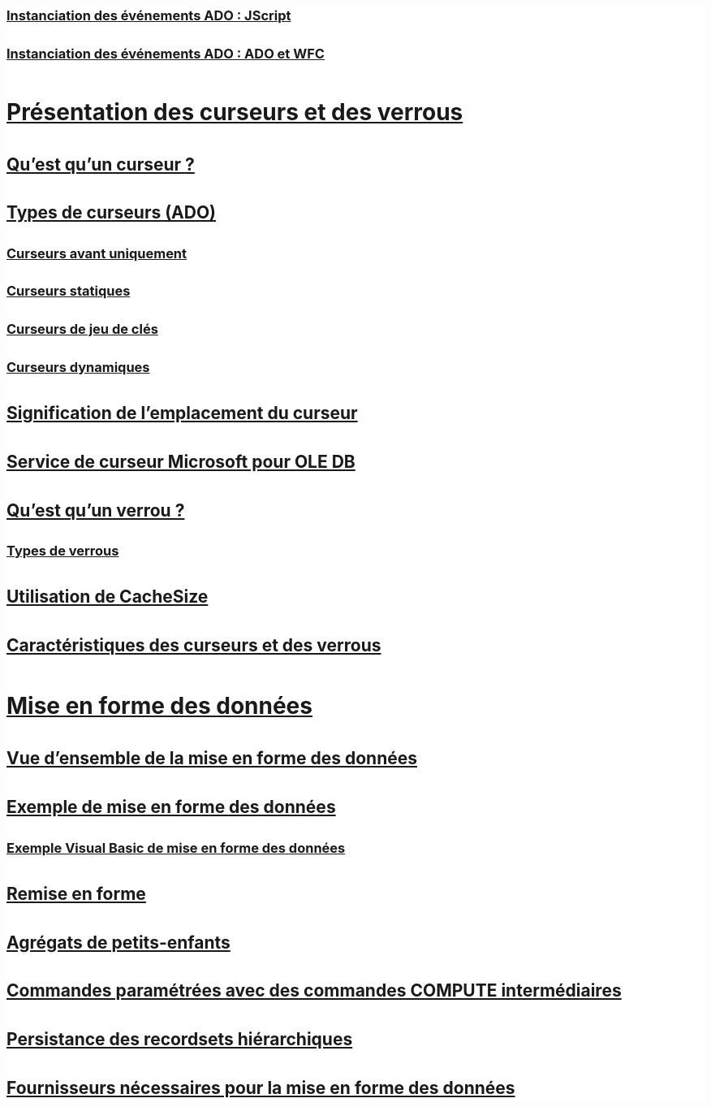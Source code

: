 ### [Instanciation des événements ADO : JScript](ado-event-instantiation-jscript.md)
### [Instanciation des événements ADO : ADO et WFC](ado-event-instantiation-ado-and-wfc.md)

# [Présentation des curseurs et des verrous](understanding-cursors-and-locks.md)
## [Qu’est qu’un curseur ?](what-is-a-cursor.md)
## [Types de curseurs (ADO)](types-of-cursors-ado.md)
### [Curseurs avant uniquement](forward-only-cursors.md)
### [Curseurs statiques](static-cursors.md)
### [Curseurs de jeu de clés](keyset-cursors.md)
### [Curseurs dynamiques](dynamic-cursors.md)
## [Signification de l’emplacement du curseur](the-significance-of-cursor-location.md)
## [Service de curseur Microsoft pour OLE DB](the-microsoft-cursor-service-for-ole-db.md)
## [Qu’est qu’un verrou ?](what-is-a-lock.md)
### [Types de verrous](types-of-locks.md)
## [Utilisation de CacheSize](using-cachesize.md)
## [Caractéristiques des curseurs et des verrous](cursor-and-lock-characteristics.md)

# [Mise en forme des données](data-shaping.md)
## [Vue d’ensemble de la mise en forme des données](data-shaping-overview.md)
## [Exemple de mise en forme des données](data-shaping-example.md)
### [Exemple Visual Basic de mise en forme des données](visual-basic-example-of-data-shaping.md)
## [Remise en forme](reshaping.md)
## [Agrégats de petits-enfants](grandchild-aggregates.md)
## [Commandes paramétrées avec des commandes COMPUTE intermédiaires](parameterized-commands-with-intervening-compute-commands.md)
## [Persistance des recordsets hiérarchiques](persisting-hierarchical-recordsets.md)
## [Fournisseurs nécessaires pour la mise en forme des données](required-providers-for-data-shaping.md)